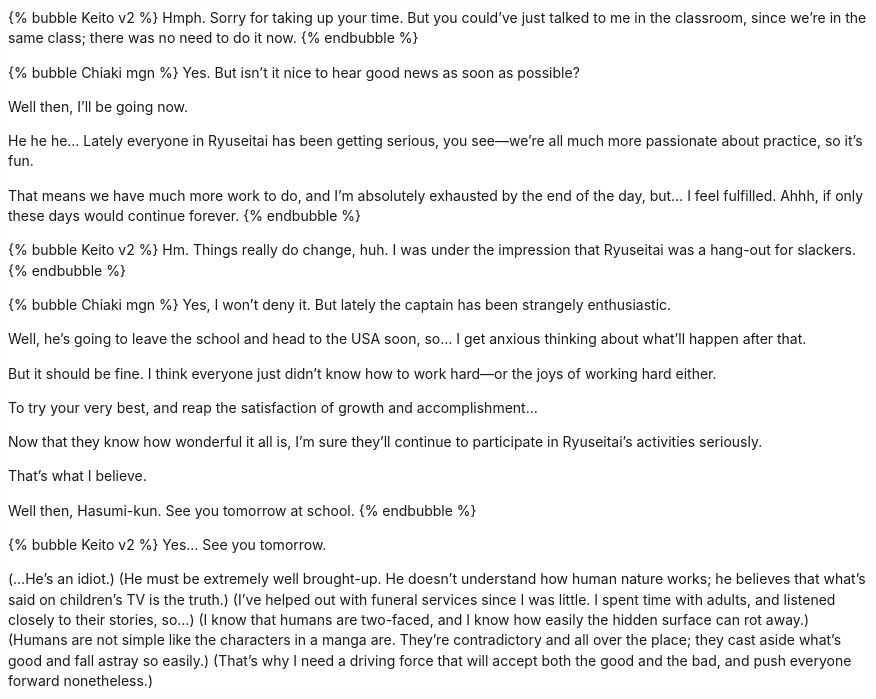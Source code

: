 {% bubble Keito v2 %}
Hmph. Sorry for taking up your time. But you could’ve just talked to me in the classroom, since we’re in the same class; there was no need to do it now.
{% endbubble %}

{% bubble Chiaki mgn %}
Yes. But isn’t it nice to hear good news as soon as possible?

Well then, I’ll be going now.

He he he… Lately everyone in Ryuseitai has been getting serious, you see—we’re all much more passionate about practice, so it’s fun.

That means we have much more work to do, and I’m absolutely exhausted by the end of the day, but… I feel fulfilled. Ahhh, if only these days would continue forever.
{% endbubble %}

{% bubble Keito v2 %}
Hm. Things really do change, huh. I was under the impression that Ryuseitai was a hang-out for slackers.
{% endbubble %}

{% bubble Chiaki mgn %}
Yes, I won’t deny it. But lately the captain has been strangely enthusiastic.

Well, he’s going to leave the school and head to the USA soon, so… I get anxious thinking about what’ll happen after that.

But it should be fine. I think everyone just didn’t know how to work hard—or the joys of working hard either.

To try your very best, and reap the satisfaction of growth and accomplishment…

Now that they know how wonderful it all is, I’m sure they’ll continue to participate in Ryuseitai’s activities seriously.

That’s what I believe.

Well then, Hasumi-kun. See you tomorrow at school.
{% endbubble %}

{% bubble Keito v2 %}
Yes… See you tomorrow.

<th>(…He’s an idiot.)</th>

<th>(He must be extremely well brought-up. He doesn’t understand how human nature works; he believes that what’s said on children’s TV is the truth.)</th>

<th>(I’ve helped out with funeral services since I was little. I spent time with adults, and listened closely to their stories, so…)</th>

<th>(I know that humans are two-faced, and I know how easily the hidden surface can rot away.)</th>

<th>(Humans are not simple like the characters in a manga are. They’re contradictory and all over the place; they cast aside what’s good and fall astray so easily.)</th>

<th>(That’s why I need a driving force that will accept both the good and the bad, and push everyone forward nonetheless.)</th>
